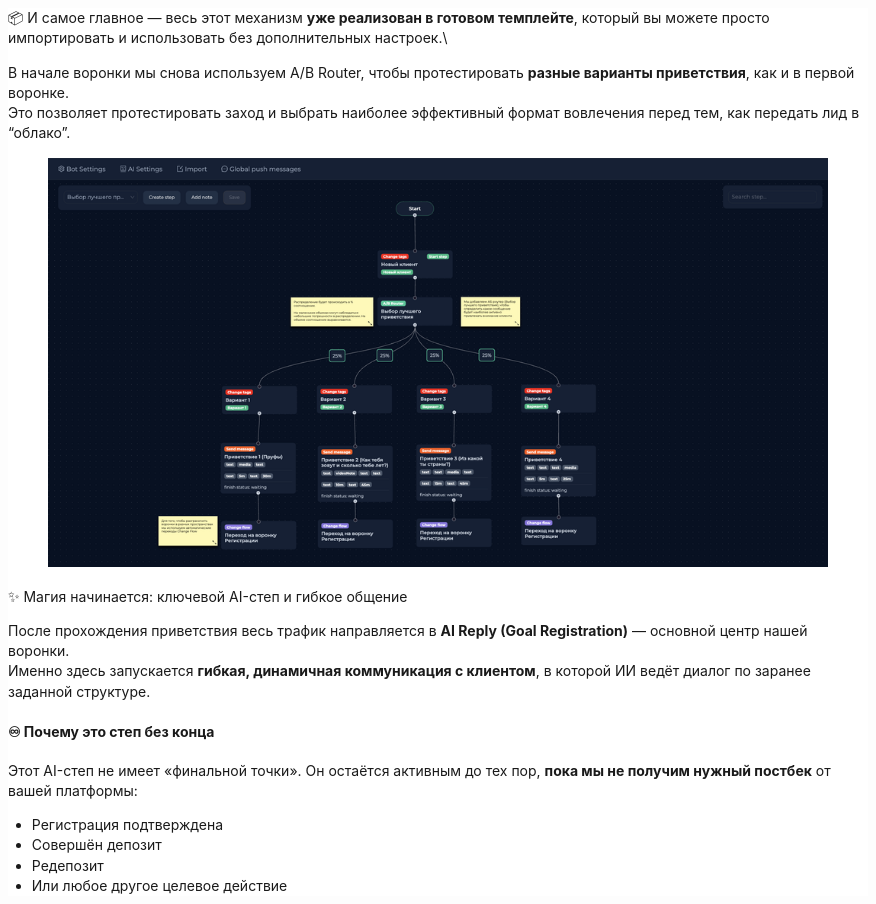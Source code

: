 

📦 И самое главное — весь этот механизм **уже реализован в готовом темплейте**, который вы можете просто импортировать и использовать без дополнительных настроек.\


В начале воронки мы снова используем A/B Router, чтобы протестировать **разные варианты приветствия**, как и в первой воронке.\
Это позволяет протестировать заход и выбрать наиболее эффективный формат вовлечения перед тем, как передать лид в “облако”.



<figure><img src=".gitbook/assets/image (60).png" alt=""><figcaption></figcaption></figure>

✨ Магия начинается: ключевой AI-степ и гибкое общение

После прохождения приветствия весь трафик направляется в **AI Reply (Goal Registration)** — основной центр нашей воронки.\
Именно здесь запускается **гибкая, динамичная коммуникация с клиентом**, в которой ИИ ведёт диалог по заранее заданной структуре.

#### ♾ Почему это степ без конца

Этот AI-степ не имеет «финальной точки». Он остаётся активным до тех пор, **пока мы не получим нужный постбек** от вашей платформы:



* Регистрация подтверждена
* Совершён депозит
* Редепозит
* Или любое другое целевое действие
